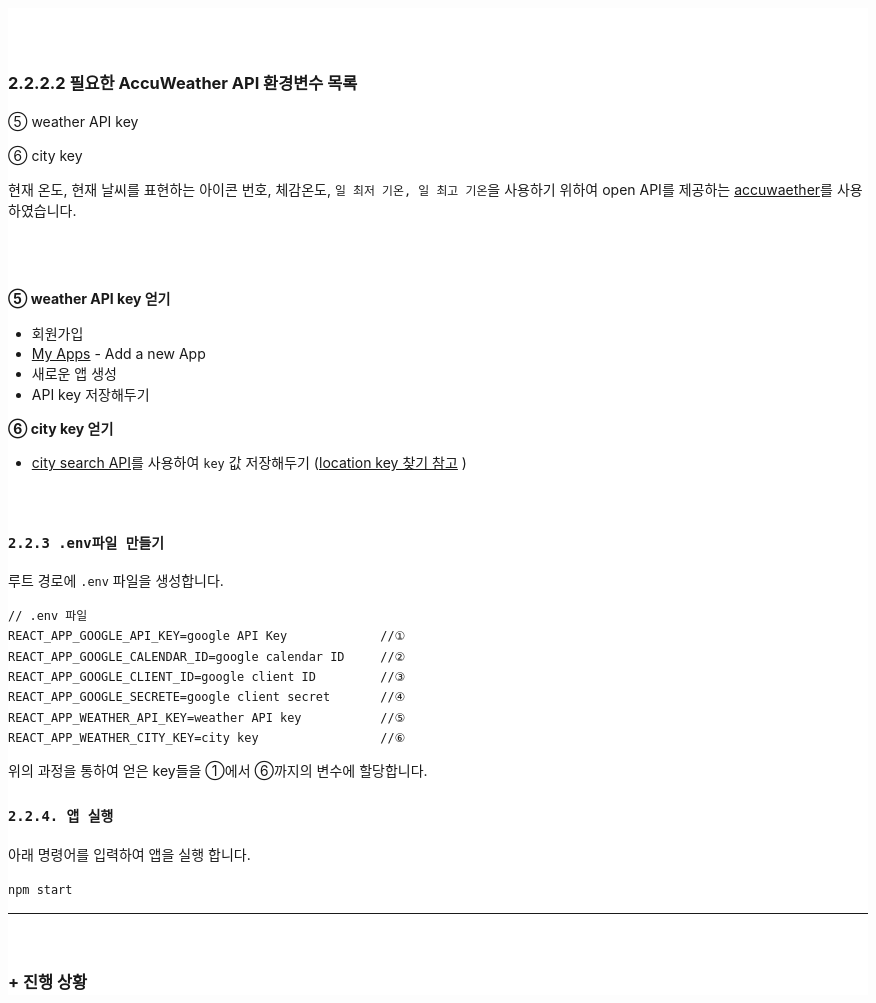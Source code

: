<br/>
<br/>

### **2.2.2.2 필요한 AccuWeather API 환경변수 목록**

⑤ weather API key

⑥ city key

현재 온도, 현재 날씨를 표현하는 아이콘 번호, 체감온도, `일 최저 기온, 일 최고 기온`을 사용하기 위하여 open API를 제공하는 [accuwaether](https://developer.accuweather.com/)를 사용하였습니다.

<br/>
<br/>

**⑤ weather API key 얻기**

- 회원가입
- [My Apps](https://developer.accuweather.com/user/me/apps) - Add a new App
- 새로운 앱 생성
- API key 저장해두기

**⑥ city key 얻기**

- [city search API](https://developer.accuweather.com/accuweather-locations-api/apis/get/locations/v1/cities/search)를 사용하여 `key` 값 저장해두기 ([location key 찾기 참고](https://devje.tistory.com/m/105)
  )

<br/>

### **`2.2.3 .env파일 만들기`**

루트 경로에 `.env` 파일을 생성합니다.

```
// .env 파일
REACT_APP_GOOGLE_API_KEY=google API Key             //①
REACT_APP_GOOGLE_CALENDAR_ID=google calendar ID     //②
REACT_APP_GOOGLE_CLIENT_ID=google client ID         //③
REACT_APP_GOOGLE_SECRETE=google client secret       //④
REACT_APP_WEATHER_API_KEY=weather API key           //⑤
REACT_APP_WEATHER_CITY_KEY=city key                 //⑥
```

위의 과정을 통하여 얻은 key들을 ①에서 ⑥까지의 변수에 할당합니다.

### **`2.2.4. 앱 실행`**

아래 명령어를 입력하여 앱을 실행 합니다.

```
npm start
```

---

<br/>

### **+ 진행 상황**
